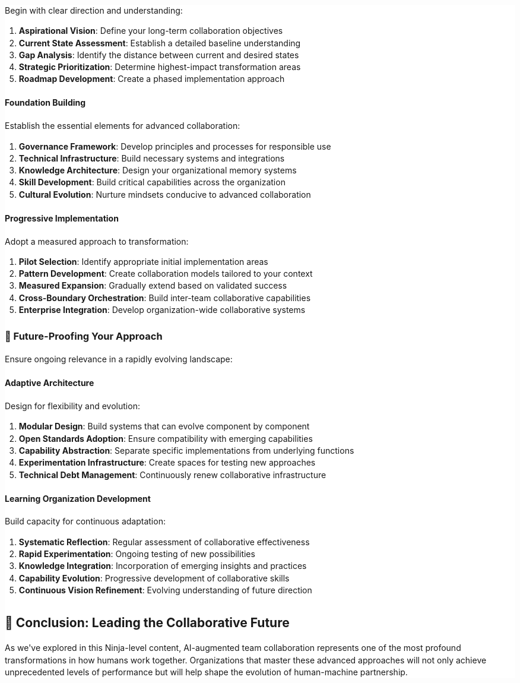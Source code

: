 Begin with clear direction and understanding:

1. **Aspirational Vision**: Define your long-term collaboration objectives
2. **Current State Assessment**: Establish a detailed baseline understanding
3. **Gap Analysis**: Identify the distance between current and desired states
4. **Strategic Prioritization**: Determine highest-impact transformation areas
5. **Roadmap Development**: Create a phased implementation approach

#### Foundation Building

Establish the essential elements for advanced collaboration:

1. **Governance Framework**: Develop principles and processes for responsible use
2. **Technical Infrastructure**: Build necessary systems and integrations
3. **Knowledge Architecture**: Design your organizational memory systems
4. **Skill Development**: Build critical capabilities across the organization
5. **Cultural Evolution**: Nurture mindsets conducive to advanced collaboration

#### Progressive Implementation

Adopt a measured approach to transformation:

1. **Pilot Selection**: Identify appropriate initial implementation areas
2. **Pattern Development**: Create collaboration models tailored to your context
3. **Measured Expansion**: Gradually extend based on validated success
4. **Cross-Boundary Orchestration**: Build inter-team collaborative capabilities
5. **Enterprise Integration**: Develop organization-wide collaborative systems

### 🔹 Future-Proofing Your Approach

Ensure ongoing relevance in a rapidly evolving landscape:

#### Adaptive Architecture

Design for flexibility and evolution:

1. **Modular Design**: Build systems that can evolve component by component
2. **Open Standards Adoption**: Ensure compatibility with emerging capabilities
3. **Capability Abstraction**: Separate specific implementations from underlying functions
4. **Experimentation Infrastructure**: Create spaces for testing new approaches
5. **Technical Debt Management**: Continuously renew collaborative infrastructure

#### Learning Organization Development

Build capacity for continuous adaptation:

1. **Systematic Reflection**: Regular assessment of collaborative effectiveness
2. **Rapid Experimentation**: Ongoing testing of new possibilities
3. **Knowledge Integration**: Incorporation of emerging insights and practices
4. **Capability Evolution**: Progressive development of collaborative skills
5. **Continuous Vision Refinement**: Evolving understanding of future direction

## 🔷 Conclusion: Leading the Collaborative Future

As we've explored in this Ninja-level content, AI-augmented team collaboration represents one of the most profound transformations in how humans work together. Organizations that master these advanced approaches will not only achieve unprecedented levels of performance but will help shape the evolution of human-machine partnership.
